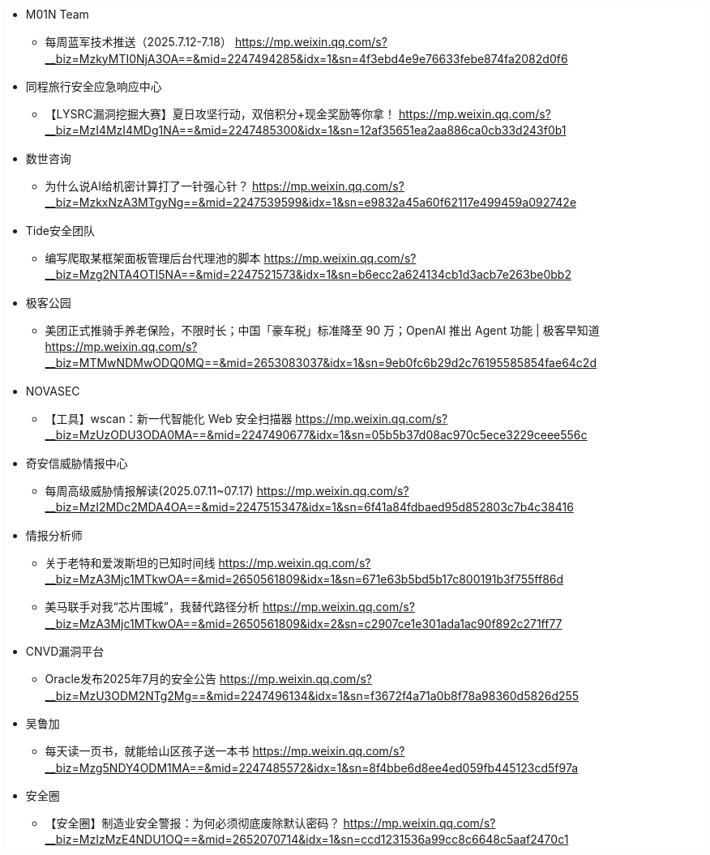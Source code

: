 - M01N Team
  - 每周蓝军技术推送（2025.7.12-7.18）
https://mp.weixin.qq.com/s?__biz=MzkyMTI0NjA3OA==&mid=2247494285&idx=1&sn=4f3ebd4e9e76633febe874fa2082d0f6

- 同程旅行安全应急响应中心
  - 【LYSRC漏洞挖掘大赛】夏日攻坚行动，双倍积分+现金奖励等你拿！
https://mp.weixin.qq.com/s?__biz=MzI4MzI4MDg1NA==&mid=2247485300&idx=1&sn=12af35651ea2aa886ca0cb33d243f0b1

- 数世咨询
  - 为什么说AI给机密计算打了一针强心针？
https://mp.weixin.qq.com/s?__biz=MzkxNzA3MTgyNg==&mid=2247539599&idx=1&sn=e9832a45a60f62117e499459a092742e

- Tide安全团队
  - 编写爬取某框架面板管理后台代理池的脚本
https://mp.weixin.qq.com/s?__biz=Mzg2NTA4OTI5NA==&mid=2247521573&idx=1&sn=b6ecc2a624134cb1d3acb7e263be0bb2

- 极客公园
  - 美团正式推骑手养老保险，不限时长；中国「豪车税」标准降至 90 万；OpenAI 推出 Agent 功能 | 极客早知道
https://mp.weixin.qq.com/s?__biz=MTMwNDMwODQ0MQ==&mid=2653083037&idx=1&sn=9eb0fc6b29d2c76195585854fae64c2d

- NOVASEC
  - 【工具】wscan：新一代智能化 Web 安全扫描器
https://mp.weixin.qq.com/s?__biz=MzUzODU3ODA0MA==&mid=2247490677&idx=1&sn=05b5b37d08ac970c5ece3229ceee556c

- 奇安信威胁情报中心
  - 每周高级威胁情报解读(2025.07.11~07.17)
https://mp.weixin.qq.com/s?__biz=MzI2MDc2MDA4OA==&mid=2247515347&idx=1&sn=6f41a84fdbaed95d852803c7b4c38416

- 情报分析师
  - 关于老特和爱泼斯坦的已知时间线
https://mp.weixin.qq.com/s?__biz=MzA3Mjc1MTkwOA==&mid=2650561809&idx=1&sn=671e63b5bd5b17c800191b3f755ff86d

  - 美马联手对我“芯片围城”，我替代路径分析
https://mp.weixin.qq.com/s?__biz=MzA3Mjc1MTkwOA==&mid=2650561809&idx=2&sn=c2907ce1e301ada1ac90f892c271ff77

- CNVD漏洞平台
  - Oracle发布2025年7月的安全公告
https://mp.weixin.qq.com/s?__biz=MzU3ODM2NTg2Mg==&mid=2247496134&idx=1&sn=f3672f4a71a0b8f78a98360d5826d255

- 吴鲁加
  - 每天读一页书，就能给山区孩子送一本书
https://mp.weixin.qq.com/s?__biz=Mzg5NDY4ODM1MA==&mid=2247485572&idx=1&sn=8f4bbe6d8ee4ed059fb445123cd5f97a

- 安全圈
  - 【安全圈】制造业安全警报：为何必须彻底废除默认密码？
https://mp.weixin.qq.com/s?__biz=MzIzMzE4NDU1OQ==&mid=2652070714&idx=1&sn=ccd1231536a99cc8c6648c5aaf2470c1

